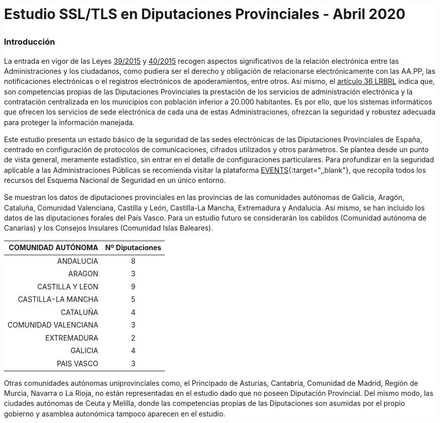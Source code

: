 Estudio SSL/TLS en Diputaciones Provinciales - Abril 2020
=========================================

### Introducción
La entrada en vigor de las Leyes [39/2015](https://www.boe.es/eli/es/l/2015/10/01/39/con) y [40/2015](https://www.boe.es/buscar/act.php?id=BOE-A-2015-10566) recogen aspectos significativos de la relación electrónica entre las Administraciones y los ciudadanos, como pudiera ser el derecho y obligación de relacionarse electrónicamente con las AA.PP, las notificaciones electrónicas o el registros electrónicos de apoderamientos, entre otros. Así mismo, el [artículo 36 LRBRL](https://www.boe.es/buscar/act.php?id=BOE-A-1985-5392) indica que, son competencias propias de las Diputaciones Provinciales la prestación de los servicios de administración electrónica y la contratación centralizada en los municipios con población inferior a 20.000 habitantes. Es por ello, que los sistemas informáticos que ofrecen los servicios de sede electrónica de cada una de estas Administraciones, ofrezcan la seguridad y robustez adecuada para proteger la información manejada.

Este estudio presenta un estado básico de la seguridad de las sedes electrónicas de las Diputaciones Provinciales de España, centrado en configuración de protocolos de comunicaciones, cifrados utilizados y otros parámetros. Se plantea desde un punto de vista general, meramente estadístico, sin entrar en el detalle de configuraciones particulares. Para profundizar en la seguridad aplicable a las Administraciones Públicas se recomienda visitar la plataforma [EVENTS](https://www.ccn-cert.cni.es/evens/){:target="_blank"}, que recopila todos los recursos del Esquema Nacional de Seguridad en un único entorno.

Se muestran los datos de diputaciones provinciales en las provincias de las comunidades autónomas de Galicia, Aragón, Cataluña, Comunidad Valenciana, Castilla y León, Castilla-La Mancha, Extremadura y Andalucía. Así mismo, se han incluido los datos de las diputaciones forales del País Vasco. Para un estudio futuro se considerarán los cabildos (Comunidad autónoma de Canarias) y los Consejos Insulares (Comunidad Islas Baleares).

| COMUNIDAD AUTÓNOMA   | Nº Diputaciones |
|---------------------:|:---------------:|
| ANDALUCIA            | 8               |
| ARAGON               | 3               |
| CASTILLA Y LEON      | 9               |
| CASTILLA\-LA MANCHA  | 5               |
| CATALUÑA             | 4               |
| COMUNIDAD VALENCIANA | 3               |
| EXTREMADURA          | 2               |
| GALICIA              | 4               |
| PAIS VASCO           | 3               |

Otras comunidades autónomas uniprovinciales como, el Principado de Asturias, Cantabria, Comunidad de Madrid, Región de Murcia, Navarra o La Rioja, no están representadas en el estudio dado que no poseen Diputación Provincial. Del mismo modo, las ciudades autónomas de Ceuta y Melilla, donde las competencias propias de las Diputaciones son asumidas por el propio gobierno y asamblea autonómica tampoco aparecen en el estudio.
